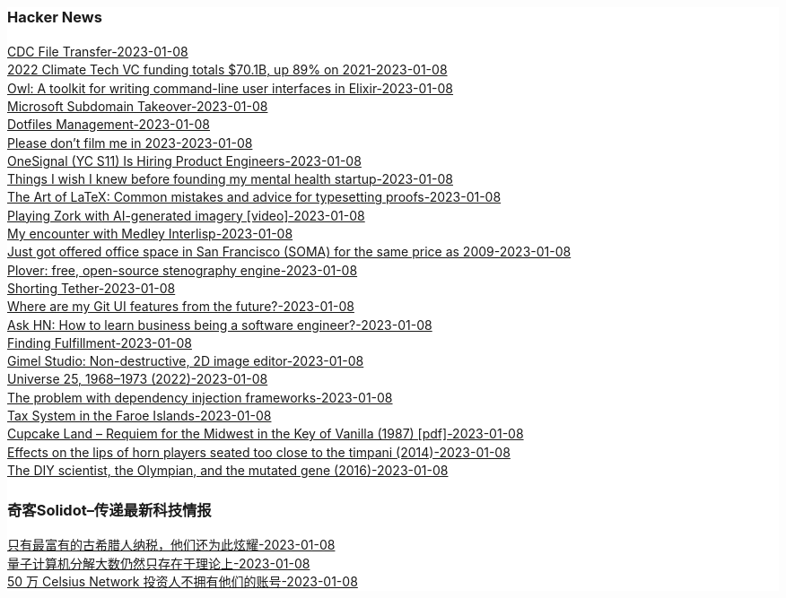 

###  Hacker News

<a target=_blank rel=nofollow href="https://github.com/google/cdc-file-transfer" >CDC File Transfer-2023-01-08</a><br/><a target=_blank rel=nofollow href="https://www.holoniq.com/notes/2022-climate-tech-vc-funding-totals-70-1b-up-89-from-37-0b-in-2021" >2022 Climate Tech VC funding totals $70.1B, up 89% on 2021-2023-01-08</a><br/><a target=_blank rel=nofollow href="https://hexdocs.pm/owl/readme.html" >Owl: A toolkit for writing command-line user interfaces in Elixir-2023-01-08</a><br/><a target=_blank rel=nofollow href="http://cseo-coherence.microsoft.com/" >Microsoft Subdomain Takeover-2023-01-08</a><br/><a target=_blank rel=nofollow href="https://mitxela.com/projects/dotfiles_management" >Dotfiles Management-2023-01-08</a><br/><a target=_blank rel=nofollow href="https://www.theverge.com/2022/12/26/23519605/tiktok-viral-videos-privacy-surveillance-street-interviews-vlogs" >Please don’t film me in 2023-2023-01-08</a><br/><a target=_blank rel=nofollow href="https://onesignal.com/careers/4004540006" >OneSignal (YC S11) Is Hiring Product Engineers-2023-01-08</a><br/><a target=_blank rel=nofollow href="https://medium.ikuznetsov.com/the-four-things-i-wish-i-knew-before-founding-my-mental-health-startup-2a7e1faa99e5" >Things I wish I knew before founding my mental health startup-2023-01-08</a><br/><a target=_blank rel=nofollow href="https://fanpu.io/blog/2023/latex-tips/" >The Art of LaTeX: Common mistakes and advice for typesetting proofs-2023-01-08</a><br/><a target=_blank rel=nofollow href="https://www.youtube.com/watch?v=ZpCrBBj6AWE" >Playing Zork with AI-generated imagery [video]-2023-01-08</a><br/><a target=_blank rel=nofollow href="https://journal.paoloamoroso.com/my-encounter-with-medley-interlisp" >My encounter with Medley Interlisp-2023-01-08</a><br/><a target=_blank rel=nofollow href="https://twitter.com/davidsacks/status/1611915246998032384" >Just got offered office space in San Francisco (SOMA) for the same price as 2009-2023-01-08</a><br/><a target=_blank rel=nofollow href="https://www.openstenoproject.org/plover/" >Plover: free, open-source stenography engine-2023-01-08</a><br/><a target=_blank rel=nofollow href="https://fakemoneynews.substack.com/p/shorting-tether-for-fun-and-profit" >Shorting Tether-2023-01-08</a><br/><a target=_blank rel=nofollow href="https://blog.waleedkhan.name/git-ui-features/" >Where are my Git UI features from the future?-2023-01-08</a><br/><a target=_blank rel=nofollow href="https://news.ycombinator.com/item?id=34300896" >Ask HN: How to learn business being a software engineer?-2023-01-08</a><br/><a target=_blank rel=nofollow href="https://longform.asmartbear.com/docs/fulfillment/" >Finding Fulfillment-2023-01-08</a><br/><a target=_blank rel=nofollow href="https://gimelstudio.github.io/" >Gimel Studio: Non-destructive, 2D image editor-2023-01-08</a><br/><a target=_blank rel=nofollow href="https://www.the-scientist.com/foundations/universe-25-1968-1973-69941" >Universe 25, 1968–1973 (2022)-2023-01-08</a><br/><a target=_blank rel=nofollow href="https://www.jamesshore.com/v2/blog/2023/the-problem-with-dependency-injection-frameworks" >The problem with dependency injection frameworks-2023-01-08</a><br/><a target=_blank rel=nofollow href="https://prospect.org/world/best-tax-system-on-earth-faroe-islands/" >Tax System in the Faroe Islands-2023-01-08</a><br/><a target=_blank rel=nofollow href="http://plaza.ufl.edu/atalbot/2007/enc1101/_Media/cupcakeland.pdf" >Cupcake Land – Requiem for the Midwest in the Key of Vanilla (1987) [pdf]-2023-01-08</a><br/><a target=_blank rel=nofollow href="https://newt.phys.unsw.edu.au/jw/timpani-horn/timpani-horn.html" >Effects on the lips of horn players seated too close to the timpani (2014)-2023-01-08</a><br/><a target=_blank rel=nofollow href="https://www.propublica.org/article/muscular-dystrophy-patient-olympic-medalist-same-genetic-mutation" >The DIY scientist, the Olympian, and the mutated gene (2016)-2023-01-08</a><br/>



###  奇客Solidot–传递最新科技情报

<a target=_blank rel=nofollow href="https://www.solidot.org/story?sid=73835" >只有最富有的古希腊人纳税，他们还为此炫耀-2023-01-08</a><br/><a target=_blank rel=nofollow href="https://www.solidot.org/story?sid=73834" >量子计算机分解大数仍然只存在于理论上-2023-01-08</a><br/><a target=_blank rel=nofollow href="https://www.solidot.org/story?sid=73833" >50 万 Celsius Network 投资人不拥有他们的账号-2023-01-08</a><br/>
